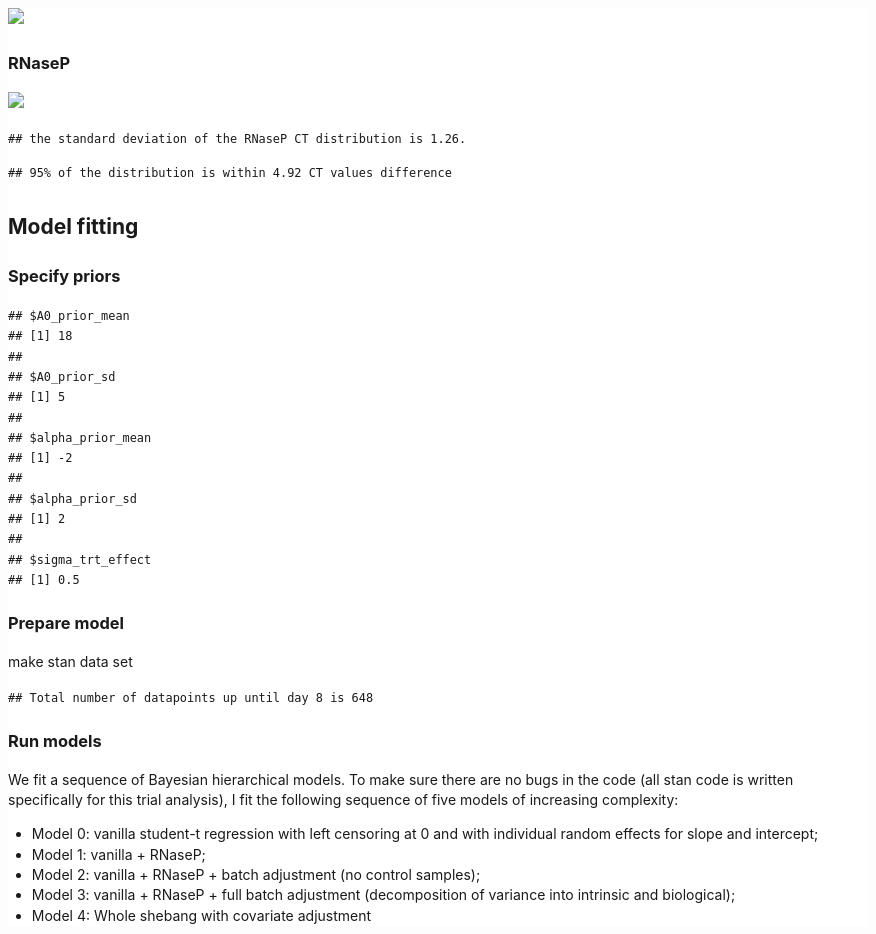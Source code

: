 ![](SAP_files/figure-html/trt_data_plot-1.png)


### RNaseP

![](SAP_files/figure-html/RNaseP-1.png)

```
## the standard deviation of the RNaseP CT distribution is 1.26.
```

```
## 95% of the distribution is within 4.92 CT values difference
```


## Model fitting


### Specify priors


```
## $A0_prior_mean
## [1] 18
## 
## $A0_prior_sd
## [1] 5
## 
## $alpha_prior_mean
## [1] -2
## 
## $alpha_prior_sd
## [1] 2
## 
## $sigma_trt_effect
## [1] 0.5
```


### Prepare model

make stan data set


```
## Total number of datapoints up until day 8 is 648
```

### Run models


We fit a sequence of Bayesian hierarchical models.
To make sure there are no bugs in the code (all stan code is written specifically for this trial analysis), I fit the following sequence of five models of increasing complexity:

* Model 0: vanilla student-t regression with left censoring at 0 and with individual random effects for slope and intercept;
* Model 1: vanilla + RNaseP;
* Model 2: vanilla + RNaseP + batch adjustment (no control samples);
* Model 3: vanilla + RNaseP + full batch adjustment (decomposition of variance into intrinsic and biological);
* Model 4: Whole shebang with covariate adjustment
